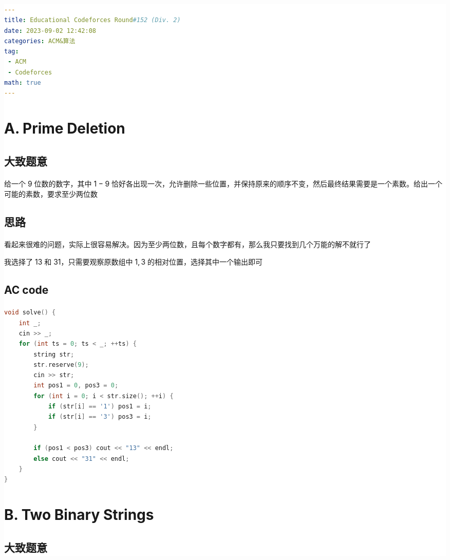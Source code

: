 ```yaml
---
title: Educational Codeforces Round#152 (Div. 2)
date: 2023-09-02 12:42:08
categories: ACM&算法
tag:
 - ACM
 - Codeforces
math: true
---
```


# A. Prime Deletion

## 大致题意

给一个 9 位数的数字，其中 $1-9$ 恰好各出现一次，允许删除一些位置，并保持原来的顺序不变，然后最终结果需要是一个素数。给出一个可能的素数，要求至少两位数

## 思路

看起来很难的问题，实际上很容易解决。因为至少两位数，且每个数字都有，那么我只要找到几个万能的解不就行了

我选择了 $13$ 和 $31$，只需要观察原数组中 $1, 3$ 的相对位置，选择其中一个输出即可

## AC code

```cpp
void solve() {
    int _;
    cin >> _;
    for (int ts = 0; ts < _; ++ts) {
        string str;
        str.reserve(9);
        cin >> str;
        int pos1 = 0, pos3 = 0;
        for (int i = 0; i < str.size(); ++i) {
            if (str[i] == '1') pos1 = i;
            if (str[i] == '3') pos3 = i;
        }
 
        if (pos1 < pos3) cout << "13" << endl;
        else cout << "31" << endl;
    }
}
```

# B. Two Binary Strings

## 大致题意
